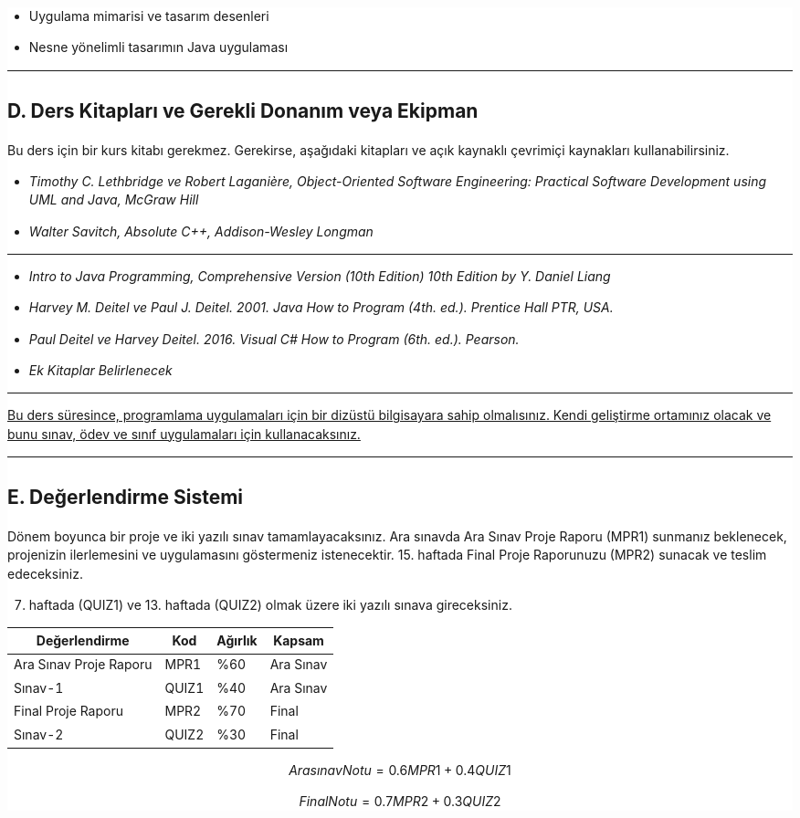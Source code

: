 - Uygulama mimarisi ve tasarım desenleri

- Nesne yönelimli tasarımın Java uygulaması

---

## D. Ders Kitapları ve Gerekli Donanım veya Ekipman

Bu ders için bir kurs kitabı gerekmez. Gerekirse, aşağıdaki kitapları ve açık kaynaklı çevrimiçi kaynakları kullanabilirsiniz.

- *Timothy C. Lethbridge ve Robert Laganière, Object-Oriented Software Engineering: Practical Software Development using UML and Java, McGraw Hill*

- *Walter Savitch, Absolute C++, Addison-Wesley Longman*

----

- *Intro to Java Programming, Comprehensive Version (10th Edition) 10th Edition by Y. Daniel Liang*

- *Harvey M. Deitel ve Paul J. Deitel. 2001. Java How to Program (4th. ed.). Prentice Hall PTR, USA.*

- *Paul Deitel ve Harvey Deitel. 2016. Visual C# How to Program (6th. ed.). Pearson.*

- *Ek Kitaplar Belirlenecek*

---

<u>Bu ders süresince, programlama uygulamaları için bir dizüstü bilgisayara sahip olmalısınız. Kendi geliştirme ortamınız olacak ve bunu sınav, ödev ve sınıf uygulamaları için kullanacaksınız.</u>

---

## E. Değerlendirme Sistemi

Dönem boyunca bir proje ve iki yazılı sınav tamamlayacaksınız. Ara sınavda Ara Sınav Proje Raporu (MPR1) sunmanız beklenecek, projenizin ilerlemesini ve uygulamasını göstermeniz istenecektir. 15. haftada Final Proje Raporunuzu (MPR2) sunacak ve teslim edeceksiniz.

7. haftada (QUIZ1) ve 13. haftada (QUIZ2) olmak üzere iki yazılı sınava gireceksiniz.

| Değerlendirme              | Kod   | Ağırlık | Kapsam   |
|--------------------------|-------|---------|----------|
| Ara Sınav Proje Raporu   | MPR1  | %60    | Ara Sınav |
| Sınav-1                  | QUIZ1 | %40    | Ara Sınav |
| Final Proje Raporu       | MPR2  | %70    | Final    |
| Sınav-2                  | QUIZ2 | %30    | Final    |

$$
ArasınavNotu = 0.6MPR1 + 0.4QUIZ1
$$

$$
FinalNotu = 0.7MPR2 + 0.3QUIZ2
$$
